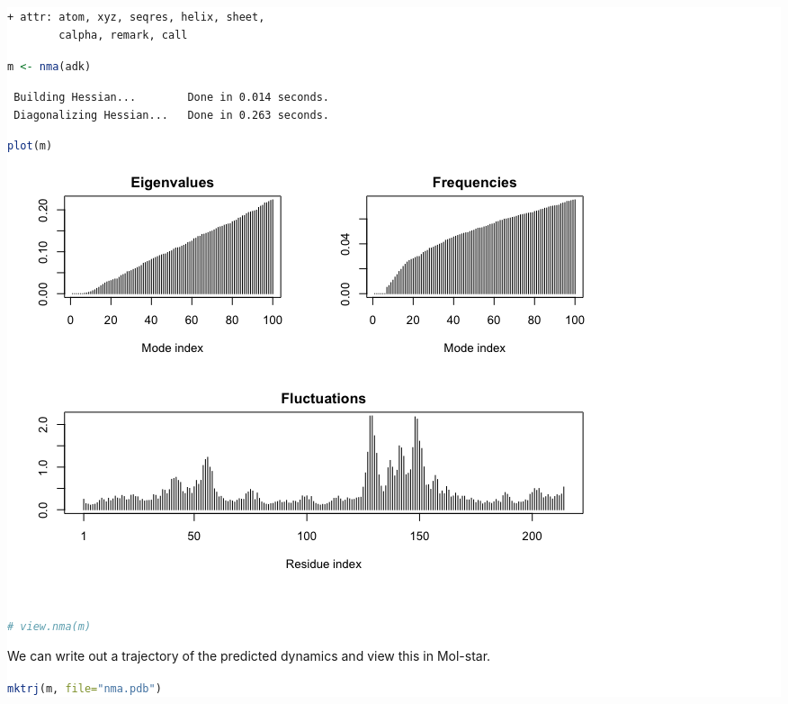     + attr: atom, xyz, seqres, helix, sheet,
            calpha, remark, call

``` r
m <- nma(adk)
```

     Building Hessian...        Done in 0.014 seconds.
     Diagonalizing Hessian...   Done in 0.263 seconds.

``` r
plot(m)
```

![](class10_files/figure-commonmark/unnamed-chunk-17-1.png)

``` r
# view.nma(m)
```

We can write out a trajectory of the predicted dynamics and view this in
Mol-star.

``` r
mktrj(m, file="nma.pdb") 
```
